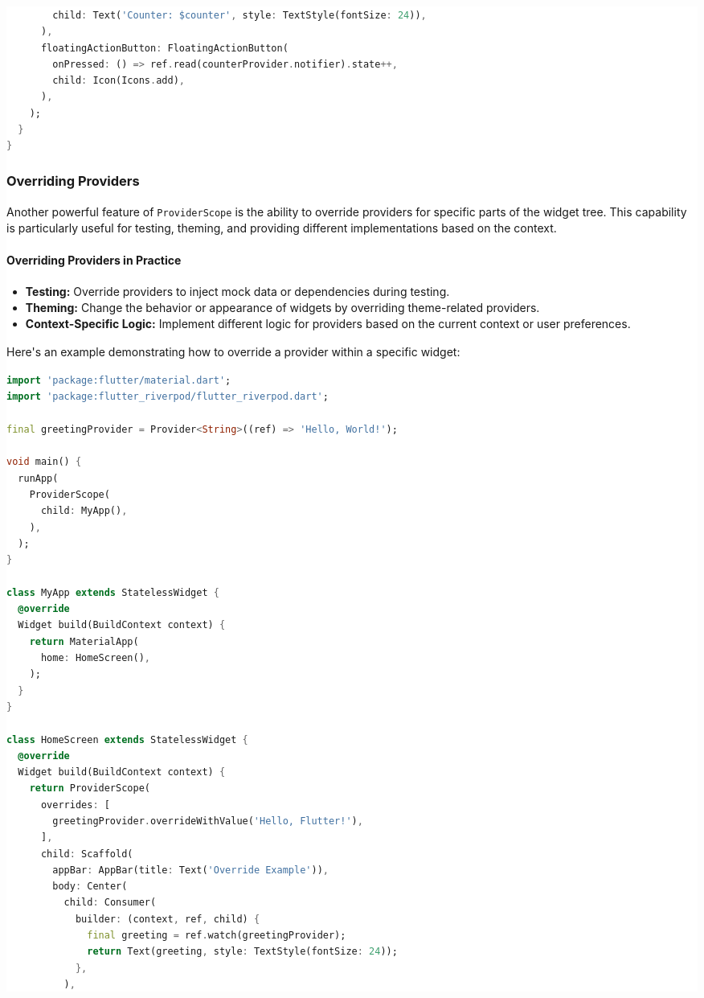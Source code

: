 ```dart
        child: Text('Counter: $counter', style: TextStyle(fontSize: 24)),
      ),
      floatingActionButton: FloatingActionButton(
        onPressed: () => ref.read(counterProvider.notifier).state++,
        child: Icon(Icons.add),
      ),
    );
  }
}
```

### Overriding Providers

Another powerful feature of `ProviderScope` is the ability to override providers for specific parts of the widget tree. This capability is particularly useful for testing, theming, and providing different implementations based on the context.

#### Overriding Providers in Practice

- **Testing:** Override providers to inject mock data or dependencies during testing.
- **Theming:** Change the behavior or appearance of widgets by overriding theme-related providers.
- **Context-Specific Logic:** Implement different logic for providers based on the current context or user preferences.

Here's an example demonstrating how to override a provider within a specific widget:

```dart
import 'package:flutter/material.dart';
import 'package:flutter_riverpod/flutter_riverpod.dart';

final greetingProvider = Provider<String>((ref) => 'Hello, World!');

void main() {
  runApp(
    ProviderScope(
      child: MyApp(),
    ),
  );
}

class MyApp extends StatelessWidget {
  @override
  Widget build(BuildContext context) {
    return MaterialApp(
      home: HomeScreen(),
    );
  }
}

class HomeScreen extends StatelessWidget {
  @override
  Widget build(BuildContext context) {
    return ProviderScope(
      overrides: [
        greetingProvider.overrideWithValue('Hello, Flutter!'),
      ],
      child: Scaffold(
        appBar: AppBar(title: Text('Override Example')),
        body: Center(
          child: Consumer(
            builder: (context, ref, child) {
              final greeting = ref.watch(greetingProvider);
              return Text(greeting, style: TextStyle(fontSize: 24));
            },
          ),
```